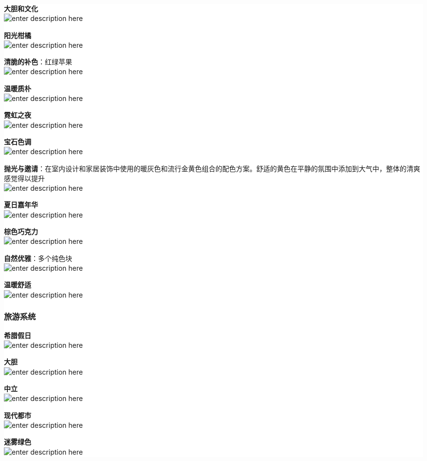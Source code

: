 **大胆和文化**  
![enter description here](https://www.github.com/zhongpenggeo/Blogs/raw/master/imags/1548750324734.png)

**阳光柑橘**  
![enter description here](https://www.github.com/zhongpenggeo/Blogs/raw/master/imags/1548750341258.png)

**清脆的补色**：红绿苹果  
![enter description here](https://www.github.com/zhongpenggeo/Blogs/raw/master/imags/1548750364294.png)

**温暖质朴**  
![enter description here](https://www.github.com/zhongpenggeo/Blogs/raw/master/imags/1548750384626.png)

**霓虹之夜**  
![enter description here](https://www.github.com/zhongpenggeo/Blogs/raw/master/imags/1548750399148.png)

**宝石色调**  
![enter description here](https://www.github.com/zhongpenggeo/Blogs/raw/master/imags/1548750423025.png)

**抛光与邀请**：在室内设计和家居装饰中使用的暖灰色和流行金黄色组合的配色方案。舒适的黄色在平静的氛围中添加到大气中，整体的清爽感觉得以提升  
![enter description here](https://www.github.com/zhongpenggeo/Blogs/raw/master/imags/1548750469073.png)

**夏日嘉年华**  
![enter description here](https://www.github.com/zhongpenggeo/Blogs/raw/master/imags/1548750492686.png)

**棕色巧克力**  
![enter description here](https://www.github.com/zhongpenggeo/Blogs/raw/master/imags/1548750513157.png)

**自然优雅**：多个纯色块  
![enter description here](https://www.github.com/zhongpenggeo/Blogs/raw/master/imags/1548750539957.png)

**温暖舒适**  
![enter description here](https://www.github.com/zhongpenggeo/Blogs/raw/master/imags/1548750571780.png)

### 旅游系统
**希腊假日**  
![enter description here](https://www.github.com/zhongpenggeo/Blogs/raw/master/imags/1548750800644.png)

**大胆**  
![enter description here](https://www.github.com/zhongpenggeo/Blogs/raw/master/imags/1548750823848.png)

**中立**  
![enter description here](https://www.github.com/zhongpenggeo/Blogs/raw/master/imags/1548750844048.png)

**现代都市**  
![enter description here](https://www.github.com/zhongpenggeo/Blogs/raw/master/imags/1548750857569.png)

**迷雾绿色**  
![enter description here](https://www.github.com/zhongpenggeo/Blogs/raw/master/imags/1548750873723.png)
